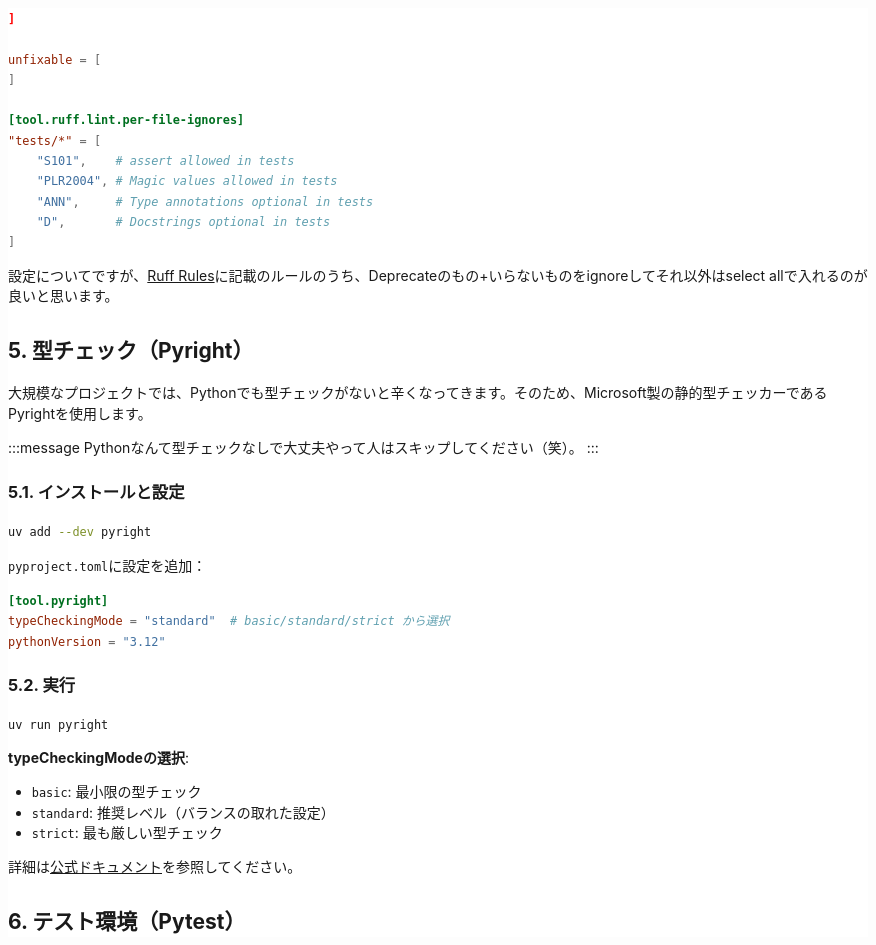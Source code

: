 ```toml
]

unfixable = [
]

[tool.ruff.lint.per-file-ignores]
"tests/*" = [
    "S101",    # assert allowed in tests
    "PLR2004", # Magic values allowed in tests
    "ANN",     # Type annotations optional in tests
    "D",       # Docstrings optional in tests
]
```

設定についてですが、[Ruff Rules](https://docs.astral.sh/ruff/rules/)に記載のルールのうち、Deprecateのもの+いらないものをignoreしてそれ以外はselect allで入れるのが良いと思います。

## 5. 型チェック（Pyright）

大規模なプロジェクトでは、Pythonでも型チェックがないと辛くなってきます。そのため、Microsoft製の静的型チェッカーであるPyrightを使用します。

:::message
Pythonなんて型チェックなしで大丈夫やって人はスキップしてください（笑）。
:::

### 5.1. インストールと設定

```bash
uv add --dev pyright
```

`pyproject.toml`に設定を追加：

```toml
[tool.pyright]
typeCheckingMode = "standard"  # basic/standard/strict から選択
pythonVersion = "3.12"
```

### 5.2. 実行

```bash
uv run pyright
```

**typeCheckingModeの選択**:

- `basic`: 最小限の型チェック
- `standard`: 推奨レベル（バランスの取れた設定）
- `strict`: 最も厳しい型チェック

詳細は[公式ドキュメント](https://microsoft.github.io/pyright/#/)を参照してください。

## 6. テスト環境（Pytest）
